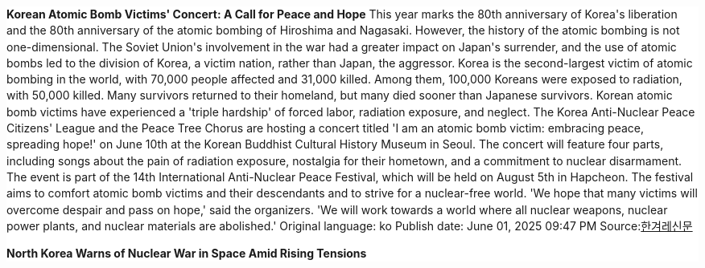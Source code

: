 **Korean Atomic Bomb Victims' Concert: A Call for Peace and Hope**
This year marks the 80th anniversary of Korea's liberation and the 80th anniversary of the atomic bombing of Hiroshima and Nagasaki. However, the history of the atomic bombing is not one-dimensional. The Soviet Union's involvement in the war had a greater impact on Japan's surrender, and the use of atomic bombs led to the division of Korea, a victim nation, rather than Japan, the aggressor. Korea is the second-largest victim of atomic bombing in the world, with 70,000 people affected and 31,000 killed. Among them, 100,000 Koreans were exposed to radiation, with 50,000 killed. Many survivors returned to their homeland, but many died sooner than Japanese survivors. Korean atomic bomb victims have experienced a 'triple hardship' of forced labor, radiation exposure, and neglect. The Korea Anti-Nuclear Peace Citizens' League and the Peace Tree Chorus are hosting a concert titled 'I am an atomic bomb victim: embracing peace, spreading hope!' on June 10th at the Korean Buddhist Cultural History Museum in Seoul. The concert will feature four parts, including songs about the pain of radiation exposure, nostalgia for their hometown, and a commitment to nuclear disarmament. The event is part of the 14th International Anti-Nuclear Peace Festival, which will be held on August 5th in Hapcheon. The festival aims to comfort atomic bomb victims and their descendants and to strive for a nuclear-free world. 'We hope that many victims will overcome despair and pass on hope,' said the organizers. 'We will work towards a world where all nuclear weapons, nuclear power plants, and nuclear materials are abolished.'
Original language: ko
Publish date: June 01, 2025 09:47 PM
Source:[한겨레신문](https://www.hani.co.kr/arti/politics/defense/1200588.html)

**North Korea Warns of Nuclear War in Space Amid Rising Tensions**